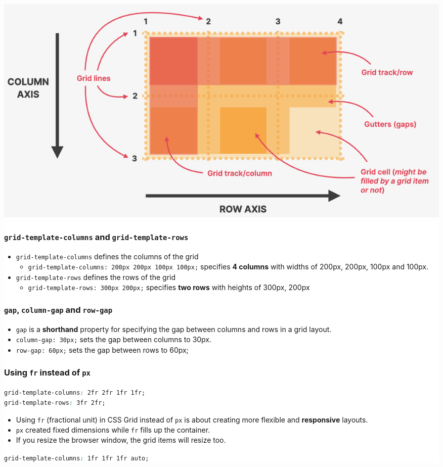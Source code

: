 <img src="./pics/grid-2.png" alt="flex box and flex items cheatsheet">

### `grid-template-columns` and `grid-template-rows`

- `grid-template-columns` defines the columns of the grid
  - `grid-template-columns: 200px 200px 100px 100px;` specifies **4 columns** with widths of 200px, 200px, 100px and 100px.
- `grid-template-rows` defines the rows of the grid
  - `grid-template-rows: 300px 200px;` specifies **two rows** with heights of 300px, 200px

### `gap`, `column-gap` and `row-gap`

- `gap` is a **shorthand** property for specifying the gap between columns and rows in a grid layout.
- `column-gap: 30px;` sets the gap between columns to 30px.
- `row-gap: 60px;` sets the gap between rows to 60px;

### Using `fr` instead of `px`

```css
grid-template-columns: 2fr 2fr 1fr 1fr;
grid-template-rows: 3fr 2fr;
```

- Using `fr` (fractional unit) in CSS Grid instead of `px` is about creating more flexible and **responsive** layouts.
- `px` created fixed dimensions while `fr` fills up the container.
- If you resize the browser window, the grid items will resize too.

```css
grid-template-columns: 1fr 1fr 1fr auto;
```

